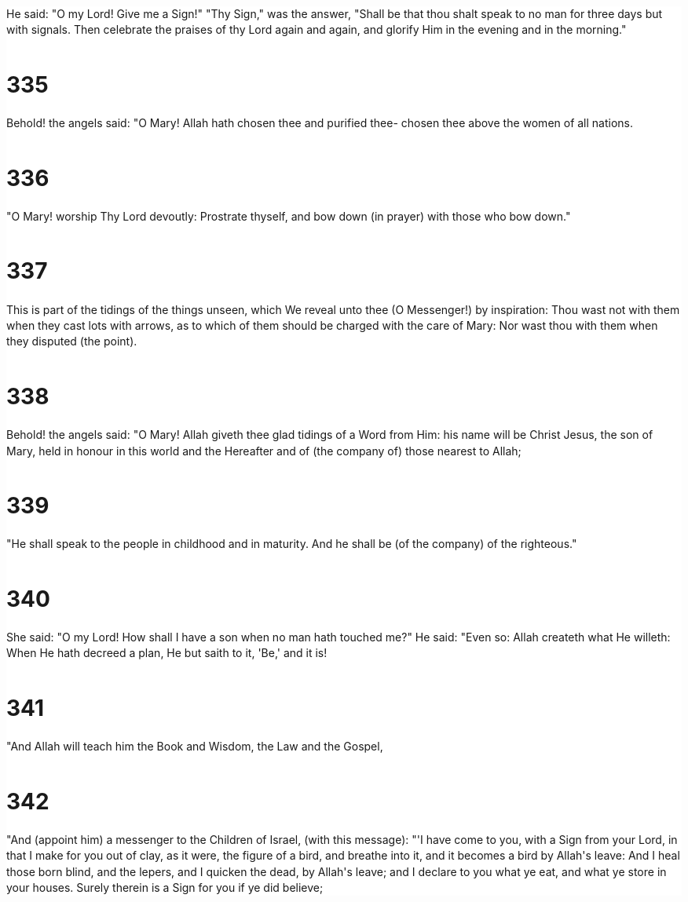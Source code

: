 He said: "O my Lord! Give me a Sign!" "Thy Sign," was the answer, "Shall be that thou shalt speak to no man for three days but with signals. Then celebrate the praises of thy Lord again and again, and glorify Him in the evening and in the morning."

# 335

Behold! the angels said: "O Mary! Allah hath chosen thee and purified thee- chosen thee above the women of all nations.

# 336

"O Mary! worship Thy Lord devoutly: Prostrate thyself, and bow down (in prayer) with those who bow down."

# 337

This is part of the tidings of the things unseen, which We reveal unto thee (O Messenger!) by inspiration: Thou wast not with them when they cast lots with arrows, as to which of them should be charged with the care of Mary: Nor wast thou with them when they disputed (the point).

# 338

Behold! the angels said: "O Mary! Allah giveth thee glad tidings of a Word from Him: his name will be Christ Jesus, the son of Mary, held in honour in this world and the Hereafter and of (the company of) those nearest to Allah;

# 339

"He shall speak to the people in childhood and in maturity. And he shall be (of the company) of the righteous."

# 340

She said: "O my Lord! How shall I have a son when no man hath touched me?" He said: "Even so: Allah createth what He willeth: When He hath decreed a plan, He but saith to it, 'Be,' and it is!

# 341

"And Allah will teach him the Book and Wisdom, the Law and the Gospel,

# 342

"And (appoint him) a messenger to the Children of Israel, (with this message): "'I have come to you, with a Sign from your Lord, in that I make for you out of clay, as it were, the figure of a bird, and breathe into it, and it becomes a bird by Allah's leave: And I heal those born blind, and the lepers, and I quicken the dead, by Allah's leave; and I declare to you what ye eat, and what ye store in your houses. Surely therein is a Sign for you if ye did believe;
